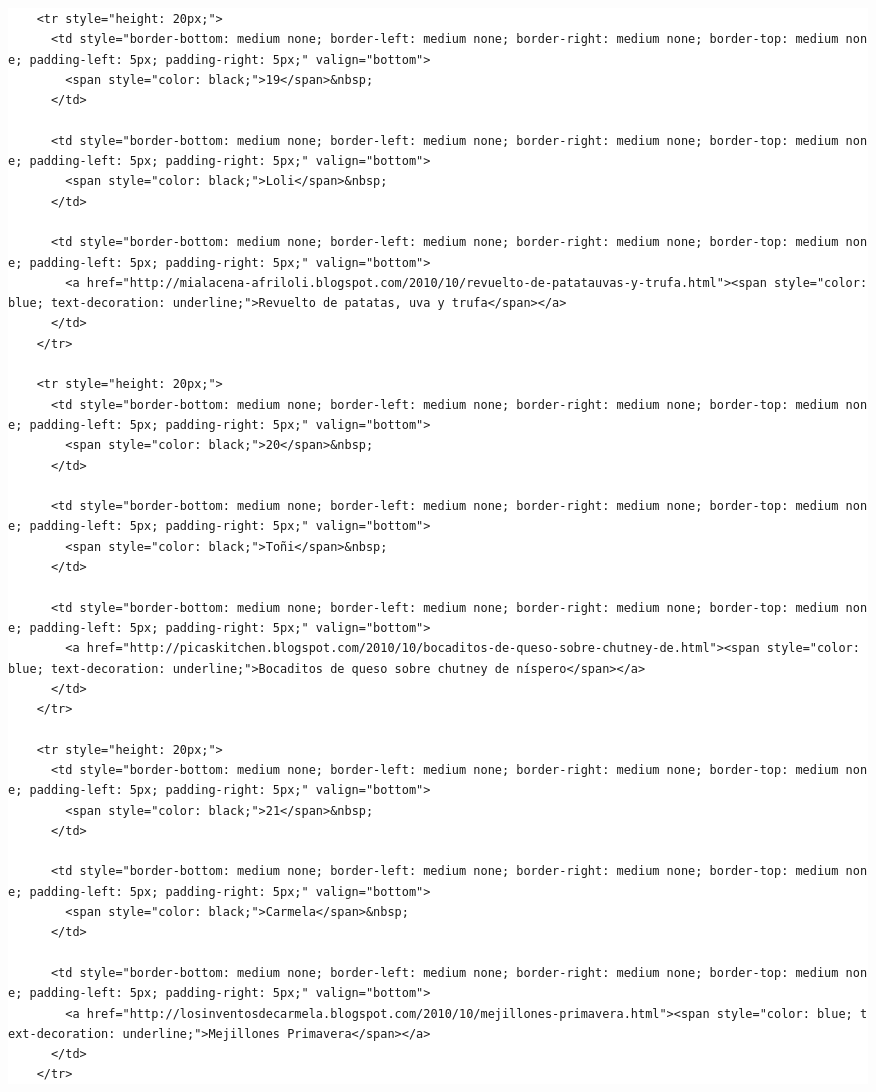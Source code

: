         <tr style="height: 20px;">
          <td style="border-bottom: medium none; border-left: medium none; border-right: medium none; border-top: medium none; padding-left: 5px; padding-right: 5px;" valign="bottom">
            <span style="color: black;">19</span>&nbsp;
          </td>
          
          <td style="border-bottom: medium none; border-left: medium none; border-right: medium none; border-top: medium none; padding-left: 5px; padding-right: 5px;" valign="bottom">
            <span style="color: black;">Loli</span>&nbsp;
          </td>
          
          <td style="border-bottom: medium none; border-left: medium none; border-right: medium none; border-top: medium none; padding-left: 5px; padding-right: 5px;" valign="bottom">
            <a href="http://mialacena-afriloli.blogspot.com/2010/10/revuelto-de-patatauvas-y-trufa.html"><span style="color: blue; text-decoration: underline;">Revuelto de patatas, uva y trufa</span></a>
          </td>
        </tr>
        
        <tr style="height: 20px;">
          <td style="border-bottom: medium none; border-left: medium none; border-right: medium none; border-top: medium none; padding-left: 5px; padding-right: 5px;" valign="bottom">
            <span style="color: black;">20</span>&nbsp;
          </td>
          
          <td style="border-bottom: medium none; border-left: medium none; border-right: medium none; border-top: medium none; padding-left: 5px; padding-right: 5px;" valign="bottom">
            <span style="color: black;">Toñi</span>&nbsp;
          </td>
          
          <td style="border-bottom: medium none; border-left: medium none; border-right: medium none; border-top: medium none; padding-left: 5px; padding-right: 5px;" valign="bottom">
            <a href="http://picaskitchen.blogspot.com/2010/10/bocaditos-de-queso-sobre-chutney-de.html"><span style="color: blue; text-decoration: underline;">Bocaditos de queso sobre chutney de níspero</span></a>
          </td>
        </tr>
        
        <tr style="height: 20px;">
          <td style="border-bottom: medium none; border-left: medium none; border-right: medium none; border-top: medium none; padding-left: 5px; padding-right: 5px;" valign="bottom">
            <span style="color: black;">21</span>&nbsp;
          </td>
          
          <td style="border-bottom: medium none; border-left: medium none; border-right: medium none; border-top: medium none; padding-left: 5px; padding-right: 5px;" valign="bottom">
            <span style="color: black;">Carmela</span>&nbsp;
          </td>
          
          <td style="border-bottom: medium none; border-left: medium none; border-right: medium none; border-top: medium none; padding-left: 5px; padding-right: 5px;" valign="bottom">
            <a href="http://losinventosdecarmela.blogspot.com/2010/10/mejillones-primavera.html"><span style="color: blue; text-decoration: underline;">Mejillones Primavera</span></a>
          </td>
        </tr>
        